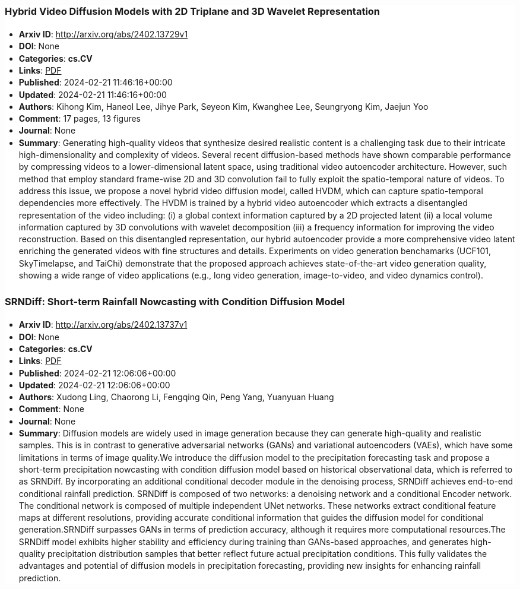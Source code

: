 

### Hybrid Video Diffusion Models with 2D Triplane and 3D Wavelet Representation
- **Arxiv ID**: http://arxiv.org/abs/2402.13729v1
- **DOI**: None
- **Categories**: **cs.CV**
- **Links**: [PDF](http://arxiv.org/pdf/2402.13729v1)
- **Published**: 2024-02-21 11:46:16+00:00
- **Updated**: 2024-02-21 11:46:16+00:00
- **Authors**: Kihong Kim, Haneol Lee, Jihye Park, Seyeon Kim, Kwanghee Lee, Seungryong Kim, Jaejun Yoo
- **Comment**: 17 pages, 13 figures
- **Journal**: None
- **Summary**: Generating high-quality videos that synthesize desired realistic content is a challenging task due to their intricate high-dimensionality and complexity of videos. Several recent diffusion-based methods have shown comparable performance by compressing videos to a lower-dimensional latent space, using traditional video autoencoder architecture. However, such method that employ standard frame-wise 2D and 3D convolution fail to fully exploit the spatio-temporal nature of videos. To address this issue, we propose a novel hybrid video diffusion model, called HVDM, which can capture spatio-temporal dependencies more effectively. The HVDM is trained by a hybrid video autoencoder which extracts a disentangled representation of the video including: (i) a global context information captured by a 2D projected latent (ii) a local volume information captured by 3D convolutions with wavelet decomposition (iii) a frequency information for improving the video reconstruction. Based on this disentangled representation, our hybrid autoencoder provide a more comprehensive video latent enriching the generated videos with fine structures and details. Experiments on video generation benchamarks (UCF101, SkyTimelapse, and TaiChi) demonstrate that the proposed approach achieves state-of-the-art video generation quality, showing a wide range of video applications (e.g., long video generation, image-to-video, and video dynamics control).



### SRNDiff: Short-term Rainfall Nowcasting with Condition Diffusion Model
- **Arxiv ID**: http://arxiv.org/abs/2402.13737v1
- **DOI**: None
- **Categories**: **cs.CV**
- **Links**: [PDF](http://arxiv.org/pdf/2402.13737v1)
- **Published**: 2024-02-21 12:06:06+00:00
- **Updated**: 2024-02-21 12:06:06+00:00
- **Authors**: Xudong Ling, Chaorong Li, Fengqing Qin, Peng Yang, Yuanyuan Huang
- **Comment**: None
- **Journal**: None
- **Summary**: Diffusion models are widely used in image generation because they can generate high-quality and realistic samples. This is in contrast to generative adversarial networks (GANs) and variational autoencoders (VAEs), which have some limitations in terms of image quality.We introduce the diffusion model to the precipitation forecasting task and propose a short-term precipitation nowcasting with condition diffusion model based on historical observational data, which is referred to as SRNDiff. By incorporating an additional conditional decoder module in the denoising process, SRNDiff achieves end-to-end conditional rainfall prediction. SRNDiff is composed of two networks: a denoising network and a conditional Encoder network. The conditional network is composed of multiple independent UNet networks. These networks extract conditional feature maps at different resolutions, providing accurate conditional information that guides the diffusion model for conditional generation.SRNDiff surpasses GANs in terms of prediction accuracy, although it requires more computational resources.The SRNDiff model exhibits higher stability and efficiency during training than GANs-based approaches, and generates high-quality precipitation distribution samples that better reflect future actual precipitation conditions. This fully validates the advantages and potential of diffusion models in precipitation forecasting, providing new insights for enhancing rainfall prediction.
